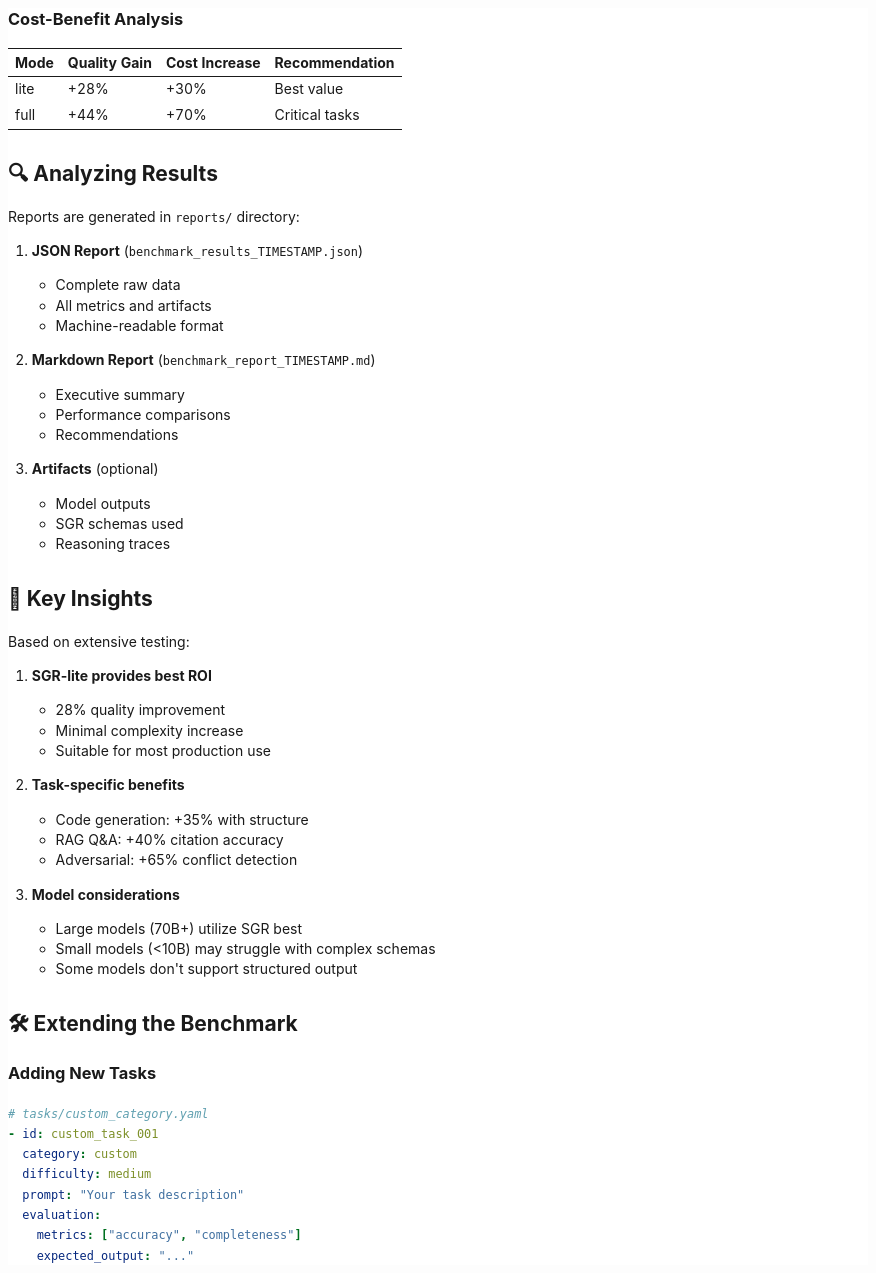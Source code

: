### Cost-Benefit Analysis
| Mode | Quality Gain | Cost Increase | Recommendation |
|------|--------------|---------------|----------------|
| lite | +28%        | +30%          | Best value     |
| full | +44%        | +70%          | Critical tasks |

## 🔍 Analyzing Results

Reports are generated in `reports/` directory:

1. **JSON Report** (`benchmark_results_TIMESTAMP.json`)
   - Complete raw data
   - All metrics and artifacts
   - Machine-readable format

2. **Markdown Report** (`benchmark_report_TIMESTAMP.md`)
   - Executive summary
   - Performance comparisons
   - Recommendations

3. **Artifacts** (optional)
   - Model outputs
   - SGR schemas used
   - Reasoning traces

## 🎯 Key Insights

Based on extensive testing:

1. **SGR-lite provides best ROI**
   - 28% quality improvement
   - Minimal complexity increase
   - Suitable for most production use

2. **Task-specific benefits**
   - Code generation: +35% with structure
   - RAG Q&A: +40% citation accuracy
   - Adversarial: +65% conflict detection

3. **Model considerations**
   - Large models (70B+) utilize SGR best
   - Small models (<10B) may struggle with complex schemas
   - Some models don't support structured output

## 🛠️ Extending the Benchmark

### Adding New Tasks
```yaml
# tasks/custom_category.yaml
- id: custom_task_001
  category: custom
  difficulty: medium
  prompt: "Your task description"
  evaluation:
    metrics: ["accuracy", "completeness"]
    expected_output: "..."
```
